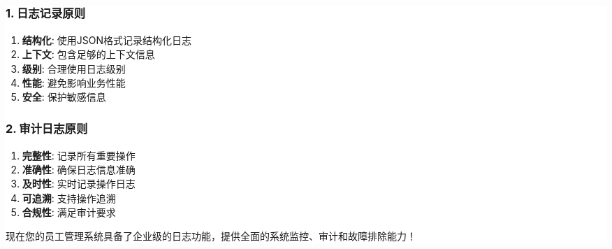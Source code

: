 ### 1. 日志记录原则
1. **结构化**: 使用JSON格式记录结构化日志
2. **上下文**: 包含足够的上下文信息
3. **级别**: 合理使用日志级别
4. **性能**: 避免影响业务性能
5. **安全**: 保护敏感信息

### 2. 审计日志原则
1. **完整性**: 记录所有重要操作
2. **准确性**: 确保日志信息准确
3. **及时性**: 实时记录操作日志
4. **可追溯**: 支持操作追溯
5. **合规性**: 满足审计要求

现在您的员工管理系统具备了企业级的日志功能，提供全面的系统监控、审计和故障排除能力！
